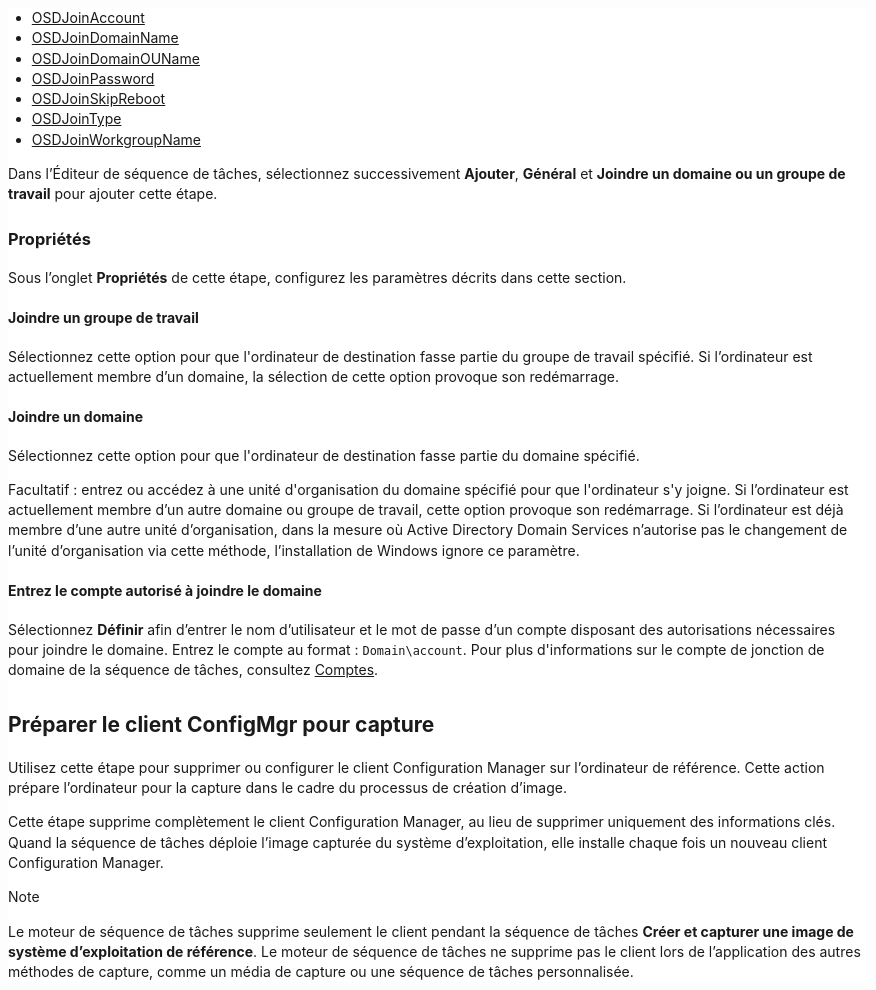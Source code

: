 - [OSDJoinAccount](/sccm/osd/understand/task-sequence-variables#OSDJoinAccount)  
- [OSDJoinDomainName](/sccm/osd/understand/task-sequence-variables#OSDJoinDomainName)  
- [OSDJoinDomainOUName](/sccm/osd/understand/task-sequence-variables#OSDJoinDomainOUName)  
- [OSDJoinPassword](/sccm/osd/understand/task-sequence-variables#OSDJoinPassword)  
- [OSDJoinSkipReboot](/sccm/osd/understand/task-sequence-variables#OSDJoinSkipReboot)  
- [OSDJoinType](/sccm/osd/understand/task-sequence-variables#OSDJoinType)  
- [OSDJoinWorkgroupName](/sccm/osd/understand/task-sequence-variables#OSDJoinWorkgroupName)  

Dans l’Éditeur de séquence de tâches, sélectionnez successivement **Ajouter**, **Général** et **Joindre un domaine ou un groupe de travail** pour ajouter cette étape.

### <a name="properties"></a>Propriétés  

Sous l’onglet **Propriétés** de cette étape, configurez les paramètres décrits dans cette section.  

#### <a name="join-a-workgroup"></a>Joindre un groupe de travail

Sélectionnez cette option pour que l'ordinateur de destination fasse partie du groupe de travail spécifié. Si l’ordinateur est actuellement membre d’un domaine, la sélection de cette option provoque son redémarrage.  

#### <a name="join-a-domain"></a>Joindre un domaine

Sélectionnez cette option pour que l'ordinateur de destination fasse partie du domaine spécifié.  

Facultatif : entrez ou accédez à une unité d'organisation du domaine spécifié pour que l'ordinateur s'y joigne. Si l’ordinateur est actuellement membre d’un autre domaine ou groupe de travail, cette option provoque son redémarrage. Si l’ordinateur est déjà membre d’une autre unité d’organisation, dans la mesure où Active Directory Domain Services n’autorise pas le changement de l’unité d’organisation via cette méthode, l’installation de Windows ignore ce paramètre.  

#### <a name="enter-the-account-which-has-permission-to-join-the-domain"></a>Entrez le compte autorisé à joindre le domaine

Sélectionnez **Définir** afin d’entrer le nom d’utilisateur et le mot de passe d’un compte disposant des autorisations nécessaires pour joindre le domaine. Entrez le compte au format : `Domain\account`. Pour plus d'informations sur le compte de jonction de domaine de la séquence de tâches, consultez [Comptes](/sccm/core/plan-design/hierarchy/accounts#task-sequence-domain-join-account).  



## <a name="BKMK_PrepareConfigMgrClientforCapture"></a> Préparer le client ConfigMgr pour capture  

Utilisez cette étape pour supprimer ou configurer le client Configuration Manager sur l’ordinateur de référence. Cette action prépare l’ordinateur pour la capture dans le cadre du processus de création d’image.

Cette étape supprime complètement le client Configuration Manager, au lieu de supprimer uniquement des informations clés. Quand la séquence de tâches déploie l’image capturée du système d’exploitation, elle installe chaque fois un nouveau client Configuration Manager.  

> [!Note]  
> Le moteur de séquence de tâches supprime seulement le client pendant la séquence de tâches **Créer et capturer une image de système d’exploitation de référence**. Le moteur de séquence de tâches ne supprime pas le client lors de l’application des autres méthodes de capture, comme un média de capture ou une séquence de tâches personnalisée.  
